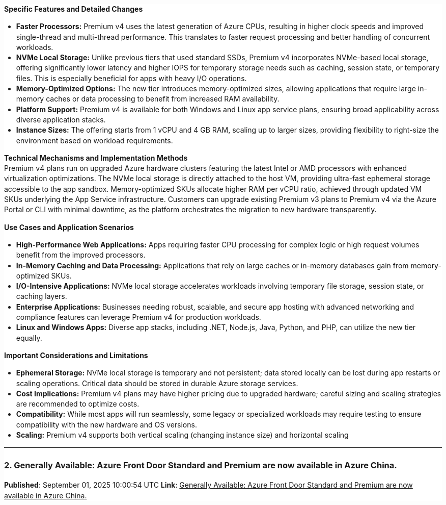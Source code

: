 **Specific Features and Detailed Changes**  
- **Faster Processors:** Premium v4 uses the latest generation of Azure CPUs, resulting in higher clock speeds and improved single-thread and multi-thread performance. This translates to faster request processing and better handling of concurrent workloads.  
- **NVMe Local Storage:** Unlike previous tiers that used standard SSDs, Premium v4 incorporates NVMe-based local storage, offering significantly lower latency and higher IOPS for temporary storage needs such as caching, session state, or temporary files. This is especially beneficial for apps with heavy I/O operations.  
- **Memory-Optimized Options:** The new tier introduces memory-optimized sizes, allowing applications that require large in-memory caches or data processing to benefit from increased RAM availability.  
- **Platform Support:** Premium v4 is available for both Windows and Linux app service plans, ensuring broad applicability across diverse application stacks.  
- **Instance Sizes:** The offering starts from 1 vCPU and 4 GB RAM, scaling up to larger sizes, providing flexibility to right-size the environment based on workload requirements.

**Technical Mechanisms and Implementation Methods**  
Premium v4 plans run on upgraded Azure hardware clusters featuring the latest Intel or AMD processors with enhanced virtualization optimizations. The NVMe local storage is directly attached to the host VM, providing ultra-fast ephemeral storage accessible to the app sandbox. Memory-optimized SKUs allocate higher RAM per vCPU ratio, achieved through updated VM SKUs underlying the App Service infrastructure. Customers can upgrade existing Premium v3 plans to Premium v4 via the Azure Portal or CLI with minimal downtime, as the platform orchestrates the migration to new hardware transparently.

**Use Cases and Application Scenarios**  
- **High-Performance Web Applications:** Apps requiring faster CPU processing for complex logic or high request volumes benefit from the improved processors.  
- **In-Memory Caching and Data Processing:** Applications that rely on large caches or in-memory databases gain from memory-optimized SKUs.  
- **I/O-Intensive Applications:** NVMe local storage accelerates workloads involving temporary file storage, session state, or caching layers.  
- **Enterprise Applications:** Businesses needing robust, scalable, and secure app hosting with advanced networking and compliance features can leverage Premium v4 for production workloads.  
- **Linux and Windows Apps:** Diverse app stacks, including .NET, Node.js, Java, Python, and PHP, can utilize the new tier equally.

**Important Considerations and Limitations**  
- **Ephemeral Storage:** NVMe local storage is temporary and not persistent; data stored locally can be lost during app restarts or scaling operations. Critical data should be stored in durable Azure storage services.  
- **Cost Implications:** Premium v4 plans may have higher pricing due to upgraded hardware; careful sizing and scaling strategies are recommended to optimize costs.  
- **Compatibility:** While most apps will run seamlessly, some legacy or specialized workloads may require testing to ensure compatibility with the new hardware and OS versions.  
- **Scaling:** Premium v4 supports both vertical scaling (changing instance size) and horizontal scaling

---

### 2. Generally Available: Azure Front Door Standard and Premium are now available in Azure China. 

**Published**: September 01, 2025 10:00:54 UTC
**Link**: [Generally Available: Azure Front Door Standard and Premium are now available in Azure China. ](https://azure.microsoft.com/updates?id=501200)
